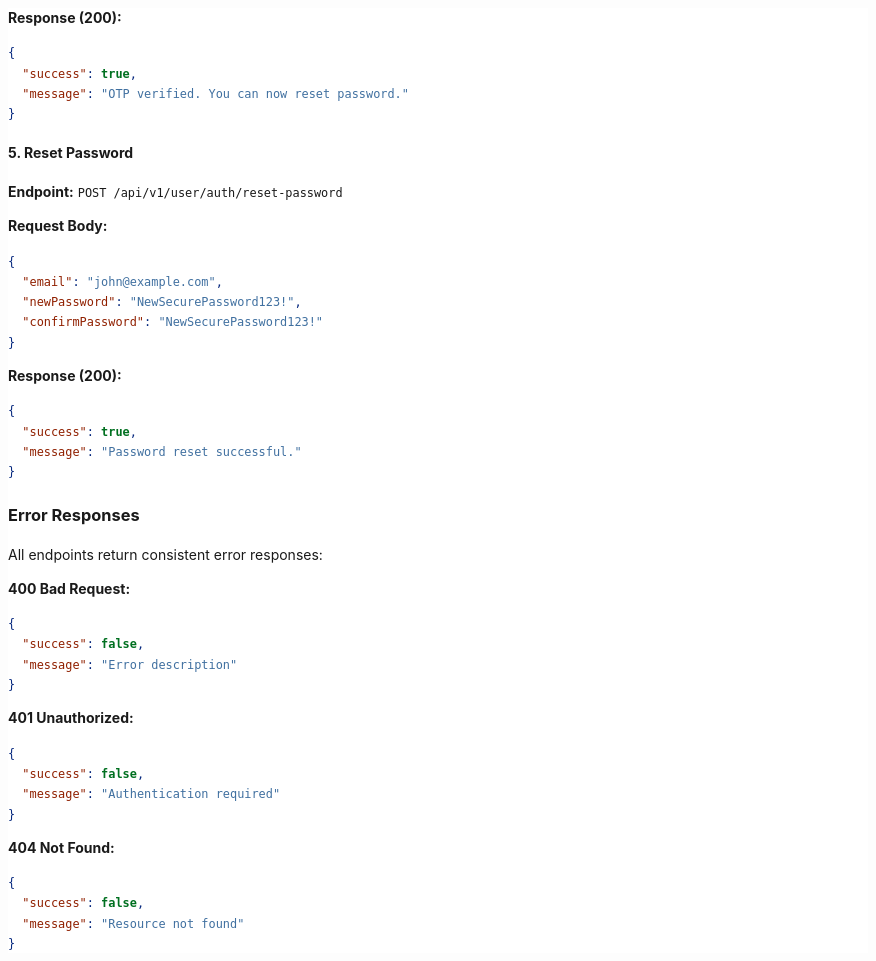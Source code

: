 **Response (200):**
```json
{
  "success": true,
  "message": "OTP verified. You can now reset password."
}
```

#### 5. Reset Password

**Endpoint:** `POST /api/v1/user/auth/reset-password`

**Request Body:**
```json
{
  "email": "john@example.com",
  "newPassword": "NewSecurePassword123!",
  "confirmPassword": "NewSecurePassword123!"
}
```

**Response (200):**
```json
{
  "success": true,
  "message": "Password reset successful."
}
```

### Error Responses

All endpoints return consistent error responses:

**400 Bad Request:**
```json
{
  "success": false,
  "message": "Error description"
}
```

**401 Unauthorized:**
```json
{
  "success": false,
  "message": "Authentication required"
}
```

**404 Not Found:**
```json
{
  "success": false,
  "message": "Resource not found"
}
```
